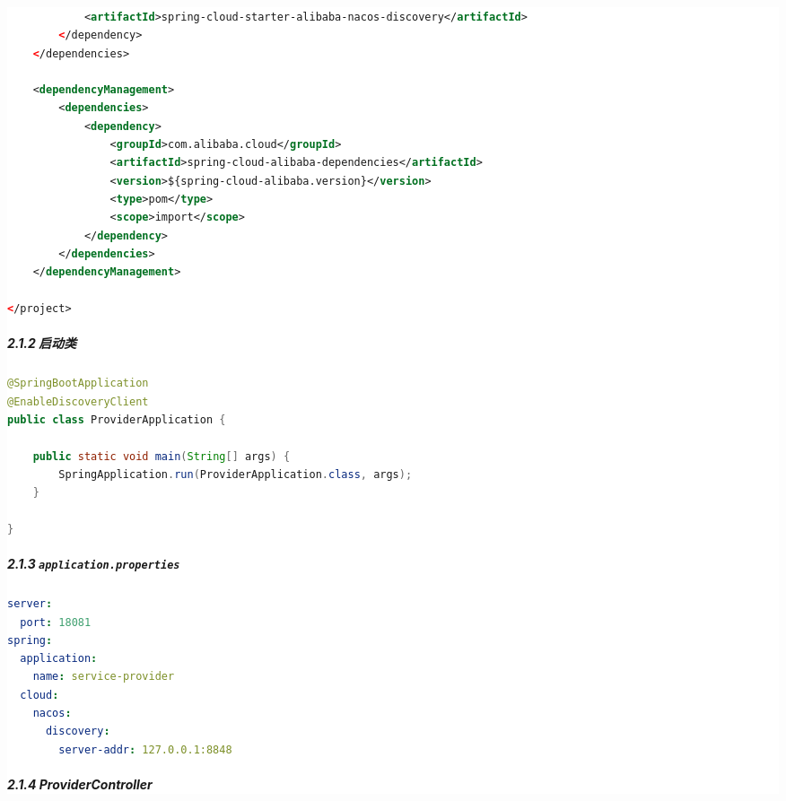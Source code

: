 ```xml
            <artifactId>spring-cloud-starter-alibaba-nacos-discovery</artifactId>
        </dependency>
    </dependencies>
    
    <dependencyManagement>
        <dependencies>
            <dependency>
                <groupId>com.alibaba.cloud</groupId>
                <artifactId>spring-cloud-alibaba-dependencies</artifactId>
                <version>${spring-cloud-alibaba.version}</version>
                <type>pom</type>
                <scope>import</scope>
            </dependency>
        </dependencies>
    </dependencyManagement>

</project>
```





##### 2.1.2 启动类

```java
@SpringBootApplication
@EnableDiscoveryClient
public class ProviderApplication {

    public static void main(String[] args) {
        SpringApplication.run(ProviderApplication.class, args);
    }

}
```



##### 2.1.3 `application.properties` 

```yml
server:
  port: 18081
spring:
  application:
    name: service-provider
  cloud:
    nacos:
      discovery:
        server-addr: 127.0.0.1:8848
```



##### 2.1.4 ProviderController
